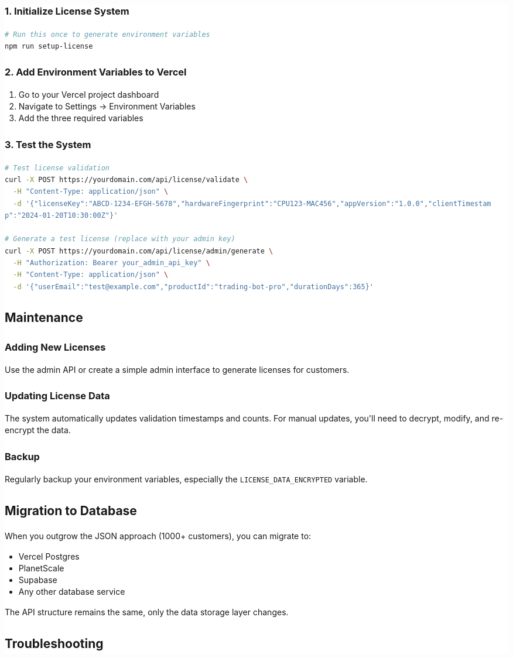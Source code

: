 ### 1. Initialize License System
```bash
# Run this once to generate environment variables
npm run setup-license
```

### 2. Add Environment Variables to Vercel
1. Go to your Vercel project dashboard
2. Navigate to Settings → Environment Variables
3. Add the three required variables

### 3. Test the System
```bash
# Test license validation
curl -X POST https://yourdomain.com/api/license/validate \
  -H "Content-Type: application/json" \
  -d '{"licenseKey":"ABCD-1234-EFGH-5678","hardwareFingerprint":"CPU123-MAC456","appVersion":"1.0.0","clientTimestamp":"2024-01-20T10:30:00Z"}'

# Generate a test license (replace with your admin key)
curl -X POST https://yourdomain.com/api/license/admin/generate \
  -H "Authorization: Bearer your_admin_api_key" \
  -H "Content-Type: application/json" \
  -d '{"userEmail":"test@example.com","productId":"trading-bot-pro","durationDays":365}'
```

## Maintenance

### Adding New Licenses
Use the admin API or create a simple admin interface to generate licenses for customers.

### Updating License Data
The system automatically updates validation timestamps and counts. For manual updates, you'll need to decrypt, modify, and re-encrypt the data.

### Backup
Regularly backup your environment variables, especially the `LICENSE_DATA_ENCRYPTED` variable.

## Migration to Database
When you outgrow the JSON approach (1000+ customers), you can migrate to:
- Vercel Postgres
- PlanetScale
- Supabase
- Any other database service

The API structure remains the same, only the data storage layer changes.

## Troubleshooting
